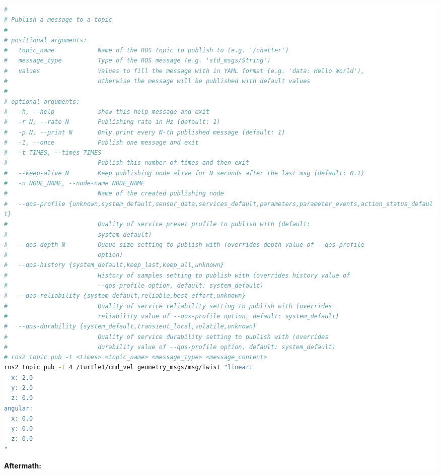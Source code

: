 ```bash
#
# Publish a message to a topic
#
# positional arguments:
#   topic_name            Name of the ROS topic to publish to (e.g. '/chatter')
#   message_type          Type of the ROS message (e.g. 'std_msgs/String')
#   values                Values to fill the message with in YAML format (e.g. 'data: Hello World'),
#                         otherwise the message will be published with default values
#
# optional arguments:
#   -h, --help            show this help message and exit
#   -r N, --rate N        Publishing rate in Hz (default: 1)
#   -p N, --print N       Only print every N-th published message (default: 1)
#   -1, --once            Publish one message and exit
#   -t TIMES, --times TIMES
#                         Publish this number of times and then exit
#   --keep-alive N        Keep publishing node alive for N seconds after the last msg (default: 0.1)
#   -n NODE_NAME, --node-name NODE_NAME
#                         Name of the created publishing node
#   --qos-profile {unknown,system_default,sensor_data,services_default,parameters,parameter_events,action_status_default}
#                         Quality of service preset profile to publish with (default:
#                         system_default)
#   --qos-depth N         Queue size setting to publish with (overrides depth value of --qos-profile
#                         option)
#   --qos-history {system_default,keep_last,keep_all,unknown}
#                         History of samples setting to publish with (overrides history value of
#                         --qos-profile option, default: system_default)
#   --qos-reliability {system_default,reliable,best_effort,unknown}
#                         Quality of service reliability setting to publish with (overrides
#                         reliability value of --qos-profile option, default: system_default)
#   --qos-durability {system_default,transient_local,volatile,unknown}
#                         Quality of service durability setting to publish with (overrides
#                         durability value of --qos-profile option, default: system_default)
# ros2 topic pub -t <times> <topic_name> <message_type> <message_content>
ros2 topic pub -t 4 /turtle1/cmd_vel geometry_msgs/msg/Twist "linear:
  x: 2.0
  y: 2.0
  z: 0.0
angular:
  x: 0.0
  y: 0.0
  z: 0.0
"
```

**Aftermath:**
